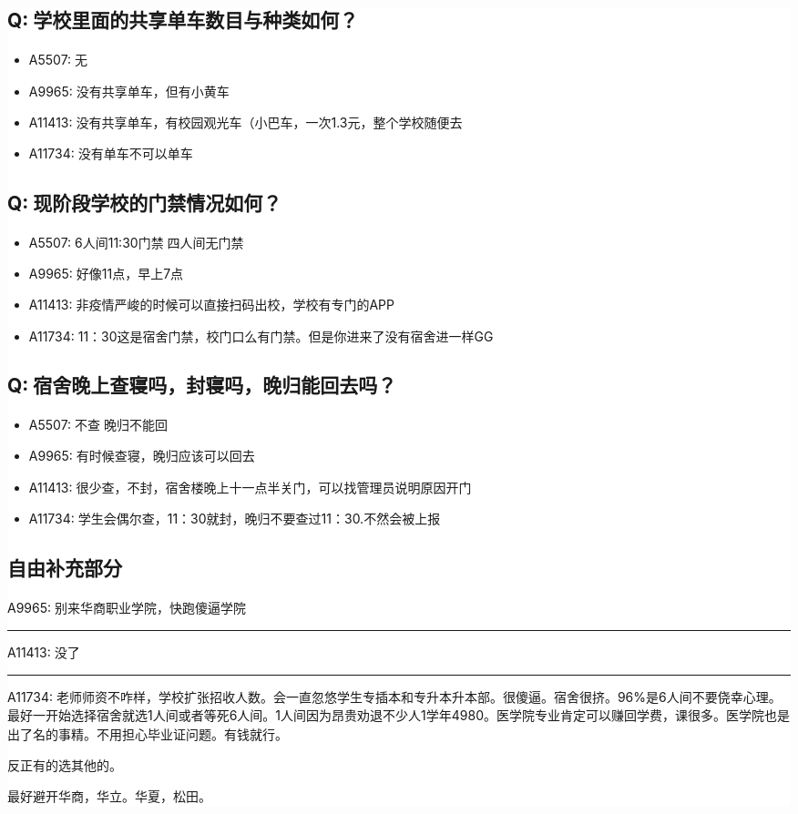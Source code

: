 ## Q: 学校里面的共享单车数目与种类如何？

- A5507: 无

- A9965: 没有共享单车，但有小黄车

- A11413: 没有共享单车，有校园观光车（小巴车，一次1.3元，整个学校随便去

- A11734: 没有单车不可以单车

## Q: 现阶段学校的门禁情况如何？

- A5507: 6人间11:30门禁 四人间无门禁

- A9965: 好像11点，早上7点

- A11413: 非疫情严峻的时候可以直接扫码出校，学校有专门的APP

- A11734: 11：30这是宿舍门禁，校门口么有门禁。但是你进来了没有宿舍进一样GG

## Q: 宿舍晚上查寝吗，封寝吗，晚归能回去吗？

- A5507: 不查 晚归不能回

- A9965: 有时候查寝，晚归应该可以回去

- A11413: 很少查，不封，宿舍楼晚上十一点半关门，可以找管理员说明原因开门

- A11734: 学生会偶尔查，11：30就封，晚归不要查过11：30.不然会被上报

## 自由补充部分

A9965: 别来华商职业学院，快跑傻逼学院

***

A11413: 没了

***

A11734: 老师师资不咋样，学校扩张招收人数。会一直忽悠学生专插本和专升本升本部。很傻逼。宿舍很挤。96%是6人间不要侥幸心理。最好一开始选择宿舍就选1人间或者等死6人间。1人间因为昂贵劝退不少人1学年4980。医学院专业肯定可以赚回学费，课很多。医学院也是出了名的事精。不用担心毕业证问题。有钱就行。

反正有的选其他的。

最好避开华商，华立。华夏，松田。